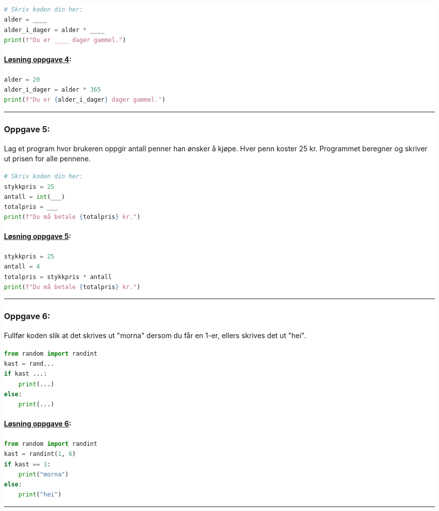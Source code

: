 ```python
# Skriv koden din her:
alder = ____
alder_i_dager = alder * ____
print(f"Du er ____ dager gammel.")
```

#### <u>Løsning oppgave 4</u>:
```python
alder = 20
alder_i_dager = alder * 365
print(f"Du er {alder_i_dager} dager gammel.")
```

---

### Oppgave 5:
Lag et program hvor brukeren oppgir antall penner han ønsker å kjøpe.
Hver penn koster 25 kr. Programmet beregner og skriver ut prisen for alle pennene.

```python
# Skriv koden din her:
stykkpris = 25
antall = int(___)
totalpris = ___
print(f"Du må betale {totalpris} kr.")
```

#### <u>Løsning oppgave 5</u>:
```python
stykkpris = 25
antall = 4
totalpris = stykkpris * antall
print(f"Du må betale {totalpris} kr.")
```

---

### Oppgave 6:
Fullfør koden slik at det skrives ut "morna" dersom du får en 1-er, ellers skrives det ut "hei".

```python
from random import randint
kast = rand...
if kast ...:
    print(...)
else:
    print(...)
```

#### <u>Løsning oppgave 6</u>:
```python
from random import randint
kast = randint(1, 6)
if kast == 1:
    print("morna")
else:
    print("hei")
```

---
